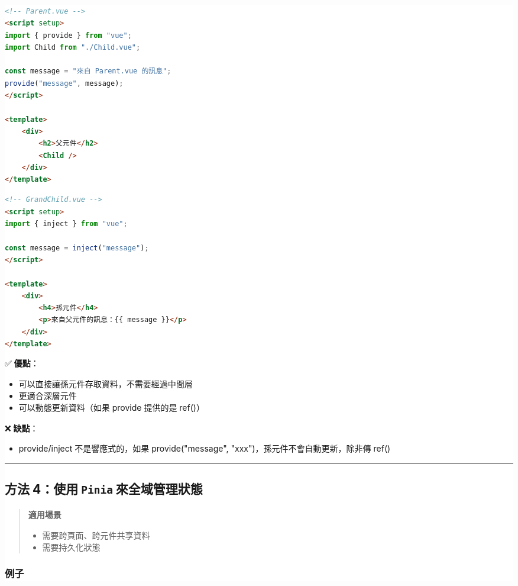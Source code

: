 
```html title='Parent.vue' showLineNumbers
<!-- Parent.vue -->
<script setup>
import { provide } from "vue";
import Child from "./Child.vue";

const message = "來自 Parent.vue 的訊息";
provide("message", message);
</script>

<template>
    <div>
        <h2>父元件</h2>
        <Child />
    </div>
</template>
```


```html title='Child.vue' showLineNumbers
<!-- GrandChild.vue -->
<script setup>
import { inject } from "vue";

const message = inject("message");
</script>

<template>
    <div>
        <h4>孫元件</h4>
        <p>來自父元件的訊息：{{ message }}</p>
    </div>
</template>
```

✅ **優點**：

-   可以直接讓孫元件存取資料，不需要經過中間層
-   更適合深層元件
-   可以動態更新資料（如果 provide 提供的是 ref()）

❌ **缺點**：

-   provide/inject 不是響應式的，如果 provide("message", "xxx")，孫元件不會自動更新，除非傳 ref()

---

## 方法 4：使用 `Pinia` 來全域管理狀態

> **適用場景**
>
> -   需要跨頁面、跨元件共享資料
> -   需要持久化狀態

### 例子
